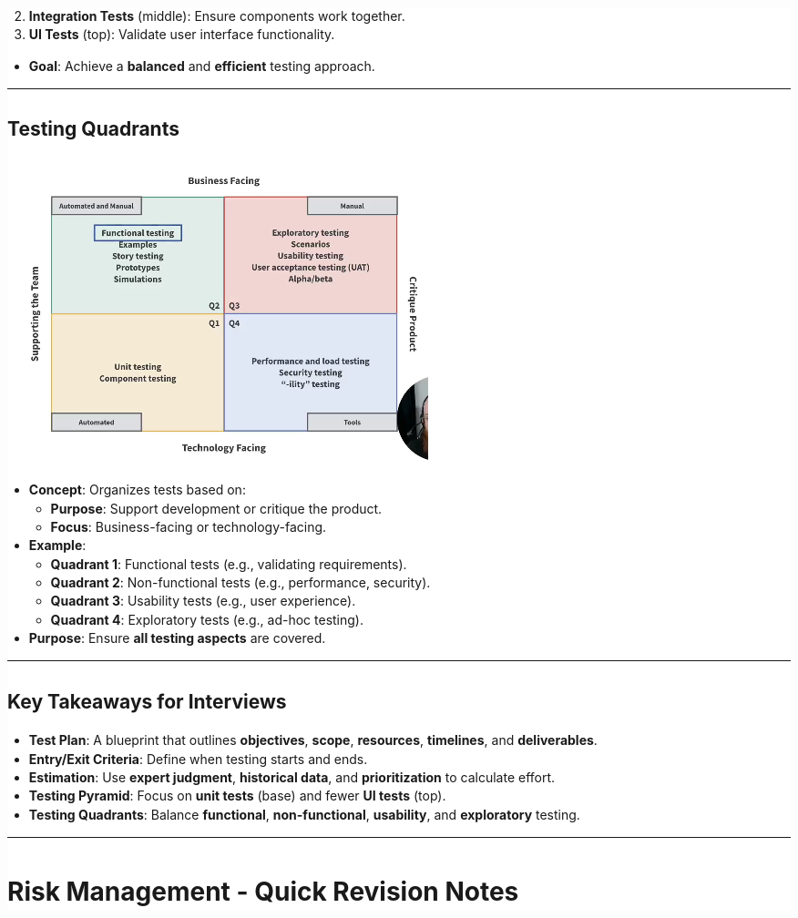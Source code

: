   2. **Integration Tests** (middle): Ensure components work together.
  3. **UI Tests** (top): Validate user interface functionality.
- **Goal**: Achieve a **balanced** and **efficient** testing approach.

---

## Testing Quadrants
![alt text](image-4.png)
- **Concept**: Organizes tests based on:
  - **Purpose**: Support development or critique the product.
  - **Focus**: Business-facing or technology-facing.
- **Example**:
  - **Quadrant 1**: Functional tests (e.g., validating requirements).
  - **Quadrant 2**: Non-functional tests (e.g., performance, security).
  - **Quadrant 3**: Usability tests (e.g., user experience).
  - **Quadrant 4**: Exploratory tests (e.g., ad-hoc testing).
- **Purpose**: Ensure **all testing aspects** are covered.

---

## Key Takeaways for Interviews
- **Test Plan**: A blueprint that outlines **objectives**, **scope**, **resources**, **timelines**, and **deliverables**.
- **Entry/Exit Criteria**: Define when testing starts and ends.
- **Estimation**: Use **expert judgment**, **historical data**, and **prioritization** to calculate effort.
- **Testing Pyramid**: Focus on **unit tests** (base) and fewer **UI tests** (top).
- **Testing Quadrants**: Balance **functional**, **non-functional**, **usability**, and **exploratory** testing.

---

# Risk Management - Quick Revision Notes
